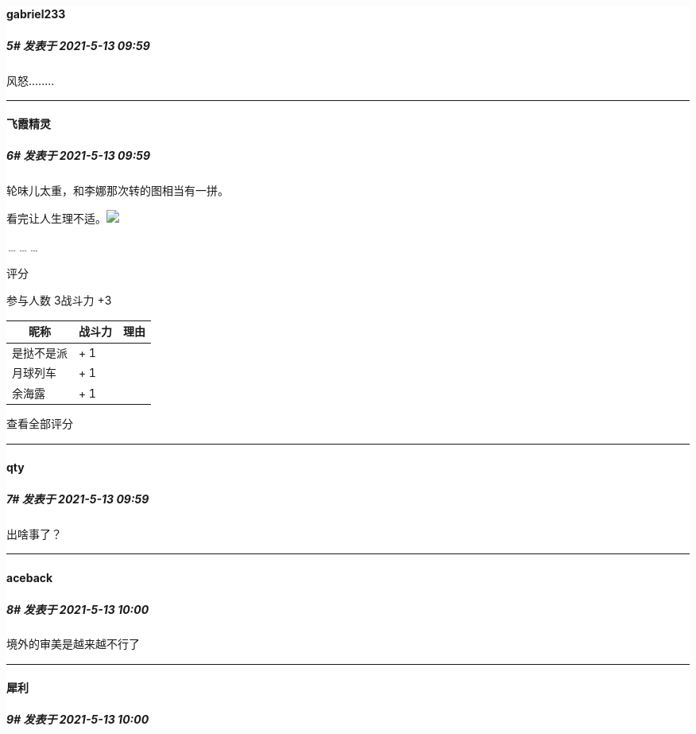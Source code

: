 ####  gabriel233  
##### 5#       发表于 2021-5-13 09:59


风怒........


*****

####  飞霞精灵  
##### 6#       发表于 2021-5-13 09:59


轮味儿太重，和李娜那次转的图相当有一拼。

看完让人生理不适。<img src="https://static.saraba1st.com/image/smiley/face2017/001.png" referrerpolicy="no-referrer">


﹍﹍﹍

评分


 参与人数 3战斗力 +3

|昵称|战斗力|理由|
|----|---|---|
| 是挞不是派| + 1||
| 月球列车| + 1||
| 余海露| + 1||


查看全部评分


*****

####  qty  
##### 7#       发表于 2021-5-13 09:59


出啥事了？


*****

####  aceback  
##### 8#       发表于 2021-5-13 10:00


境外的审美是越来越不行了


*****

####  犀利  
##### 9#       发表于 2021-5-13 10:00

